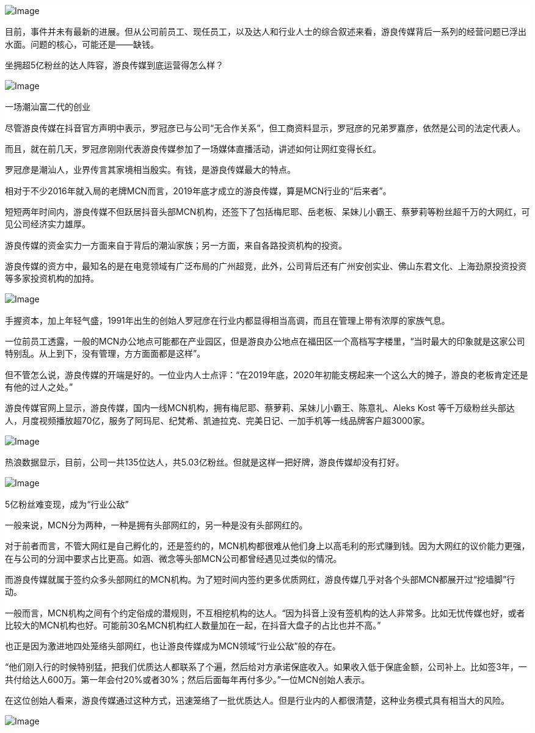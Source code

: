 ![Image](https://p6.toutiaoimg.com/img/tos-cn-i-qvj2lq49k0/a5eda2aff64841998e0ae1f6af097472~tplv-tt-shrink:640:0.image)

目前，事件并未有最新的进展。但从公司前员工、现任员工，以及达人和行业人士的综合叙述来看，游良传媒背后一系列的经营问题已浮出水面。问题的核心，可能还是——缺钱。

坐拥超5亿粉丝的达人阵容，游良传媒到底运营得怎么样？

![Image](https://p26.toutiaoimg.com/img/tos-cn-i-qvj2lq49k0/fb8534a8f4364fe5821abd79d75ba122~tplv-tt-shrink:640:0.image)

一场潮汕富二代的创业

尽管游良传媒在抖音官方声明中表示，罗冠彦已与公司“无合作关系”，但工商资料显示，罗冠彦的兄弟罗嘉彦，依然是公司的法定代表人。

而且，就在前几天，罗冠彦刚刚代表游良传媒参加了一场媒体直播活动，讲述如何让网红变得长红。

罗冠彦是潮汕人，业界传言其家境相当殷实。有钱，是游良传媒最大的特点。

相对于不少2016年就入局的老牌MCN而言，2019年底才成立的游良传媒，算是MCN行业的“后来者”。

短短两年时间内，游良传媒不但跃居抖音头部MCN机构，还签下了包括梅尼耶、岳老板、呆妹儿小霸王、蔡萝莉等粉丝超千万的大网红，可见公司经济实力雄厚。

游良传媒的资金实力一方面来自于背后的潮汕家族；另一方面，来自各路投资机构的投资。

游良传媒的资方中，最知名的是在电竞领域有广泛布局的广州超竞，此外，公司背后还有广州安创实业、佛山东君文化、上海劲原投资投资等多家投资机构的加持。

![Image](https://p6.toutiaoimg.com/img/tos-cn-i-qvj2lq49k0/2e40ff47e15d40a1847a9da9174d3c1f~tplv-tt-shrink:640:0.image)

手握资本，加上年轻气盛，1991年出生的创始人罗冠彦在行业内都显得相当高调，而且在管理上带有浓厚的家族气息。

一位前员工透露，一般的MCN办公地点可能都在产业园区，但是游良办公地点在福田区一个高档写字楼里，“当时最大的印象就是这家公司特别乱。从上到下，没有管理，方方面面都是这样”。

但不管怎么说，游良传媒的开端是好的。一位业内人士点评：“在2019年底，2020年初能支楞起来一个这么大的摊子，游良的老板肯定还是有他的过人之处。”

游良传媒官网上显示，游良传媒，国内一线MCN机构，拥有梅尼耶、蔡萝莉、呆妹儿小霸王、陈意礼、Aleks Kost 等千万级粉丝头部达人，月度视频播放超70亿，服务了阿玛尼、纪梵希、凯迪拉克、完美日记、一加手机等一线品牌客户超3000家。

![Image](https://p9.toutiaoimg.com/img/tos-cn-i-qvj2lq49k0/fb0eda13b8364051b4895cec8d9ca8d7~tplv-tt-shrink:640:0.image)

热浪数据显示，目前，公司一共135位达人，共5.03亿粉丝。但就是这样一把好牌，游良传媒却没有打好。

![Image](https://p6.toutiaoimg.com/img/tos-cn-i-qvj2lq49k0/57469ba91b6d45fa9f51f3e099337fc9~tplv-tt-shrink:640:0.image)

5亿粉丝难变现，成为“行业公敌”

一般来说，MCN分为两种，一种是拥有头部网红的，另一种是没有头部网红的。

对于前者而言，不管大网红是自己孵化的，还是签约的，MCN机构都很难从他们身上以高毛利的形式赚到钱。因为大网红的议价能力更强，在与公司的分润中要求占比更高。如涵、微念等头部MCN公司都曾经遇见过类似的情况。

而游良传媒就属于签约众多头部网红的MCN机构。为了短时间内签约更多优质网红，游良传媒几乎对各个头部MCN都展开过“挖墙脚”行动。

一般而言，MCN机构之间有个约定俗成的潜规则，不互相挖机构的达人。“因为抖音上没有签机构的达人非常多。比如无忧传媒也好，或者比较大的MCN机构也好。可能前30名MCN机构红人数量加在一起，在抖音大盘子的占比也并不高。”

也正是因为激进地四处笼络头部网红，也让游良传媒成为MCN领域“行业公敌”般的存在。

“他们刚入行的时候特别猛，把我们优质达人都联系了个遍，然后给对方承诺保底收入。如果收入低于保底金额，公司补上。比如签3年，一共付给达人600万。第一年会付20%或者30%；然后后面每年再付多少。”一位MCN创始人表示。

在这位创始人看来，游良传媒通过这种方式，迅速笼络了一批优质达人。但是行业内的人都很清楚，这种业务模式具有相当大的风险。

![Image](https://p3.toutiaoimg.com/img/tos-cn-i-qvj2lq49k0/85b3386264e547aaaf5725e0cce61463~tplv-tt-shrink:640:0.image)
